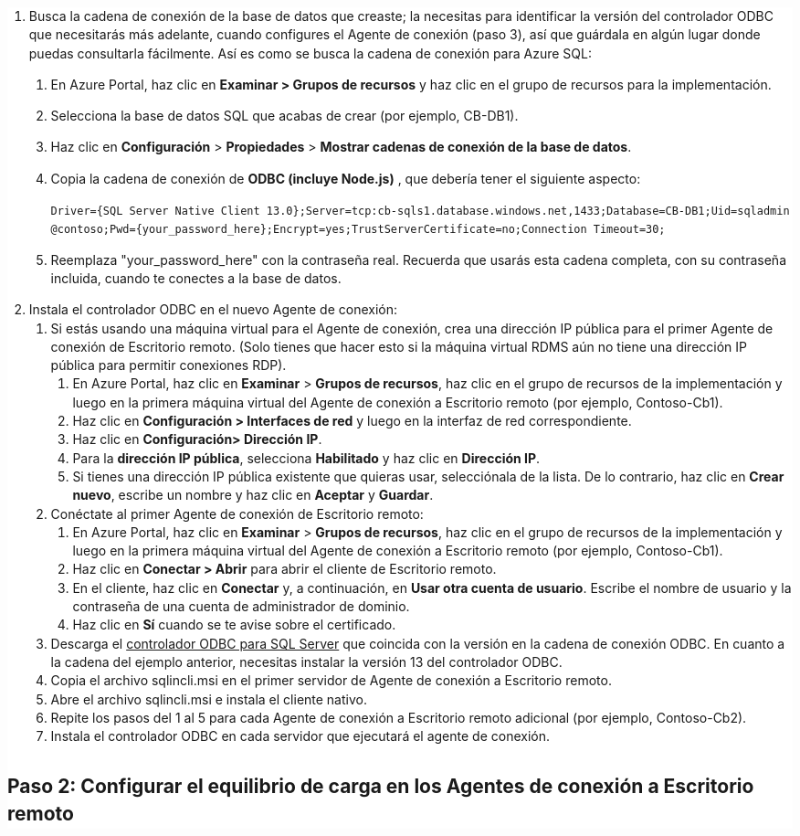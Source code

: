 1. Busca la cadena de conexión de la base de datos que creaste; la necesitas para identificar la versión del controlador ODBC que necesitarás más adelante, cuando configures el Agente de conexión (paso 3), así que guárdala en algún lugar donde puedas consultarla fácilmente. Así es como se busca la cadena de conexión para Azure SQL:  
    1. En Azure Portal, haz clic en **Examinar > Grupos de recursos** y haz clic en el grupo de recursos para la implementación.   
    2. Selecciona la base de datos SQL que acabas de crear (por ejemplo, CB-DB1).   
    3. Haz clic en **Configuración** > **Propiedades** > **Mostrar cadenas de conexión de la base de datos**.   
    4. Copia la cadena de conexión de **ODBC (incluye Node.js)** , que debería tener el siguiente aspecto:   
      
        ```
        Driver={SQL Server Native Client 13.0};Server=tcp:cb-sqls1.database.windows.net,1433;Database=CB-DB1;Uid=sqladmin@contoso;Pwd={your_password_here};Encrypt=yes;TrustServerCertificate=no;Connection Timeout=30;
        ```
  
    5. Reemplaza "your_password_here" con la contraseña real. Recuerda que usarás esta cadena completa, con su contraseña incluida, cuando te conectes a la base de datos. 
2. Instala el controlador ODBC en el nuevo Agente de conexión: 
   1. Si estás usando una máquina virtual para el Agente de conexión, crea una dirección IP pública para el primer Agente de conexión de Escritorio remoto. (Solo tienes que hacer esto si la máquina virtual RDMS aún no tiene una dirección IP pública para permitir conexiones RDP).
       1. En Azure Portal, haz clic en **Examinar** > **Grupos de recursos**, haz clic en el grupo de recursos de la implementación y luego en la primera máquina virtual del Agente de conexión a Escritorio remoto (por ejemplo, Contoso-Cb1).
       2. Haz clic en **Configuración > Interfaces de red** y luego en la interfaz de red correspondiente.
       3. Haz clic en **Configuración> Dirección IP**.
       4. Para la **dirección IP pública**, selecciona **Habilitado** y haz clic en **Dirección IP**.
       5. Si tienes una dirección IP pública existente que quieras usar, selecciónala de la lista. De lo contrario, haz clic en **Crear nuevo**, escribe un nombre y haz clic en **Aceptar** y **Guardar**.
   2. Conéctate al primer Agente de conexión de Escritorio remoto:
       1. En Azure Portal, haz clic en **Examinar** > **Grupos de recursos**, haz clic en el grupo de recursos de la implementación y luego en la primera máquina virtual del Agente de conexión a Escritorio remoto (por ejemplo, Contoso-Cb1).
       2. Haz clic en **Conectar > Abrir** para abrir el cliente de Escritorio remoto.
       3. En el cliente, haz clic en **Conectar** y, a continuación, en **Usar otra cuenta de usuario**. Escribe el nombre de usuario y la contraseña de una cuenta de administrador de dominio.
       4. Haz clic en **Sí** cuando se te avise sobre el certificado.
   3. Descarga el [controlador ODBC para SQL Server](https://www.microsoft.com/download/confirmation.aspx?id=50420) que coincida con la versión en la cadena de conexión ODBC. En cuanto a la cadena del ejemplo anterior, necesitas instalar la versión 13 del controlador ODBC.
   4. Copia el archivo sqlincli.msi en el primer servidor de Agente de conexión a Escritorio remoto.   
   5. Abre el archivo sqlincli.msi e instala el cliente nativo.  
   6. Repite los pasos del 1 al 5 para cada Agente de conexión a Escritorio remoto adicional (por ejemplo, Contoso-Cb2).
   7. Instala el controlador ODBC en cada servidor que ejecutará el agente de conexión.

## <a name="step-2-configure-load-balancing-on-the-rd-connection-brokers"></a>Paso 2: Configurar el equilibrio de carga en los Agentes de conexión a Escritorio remoto 
